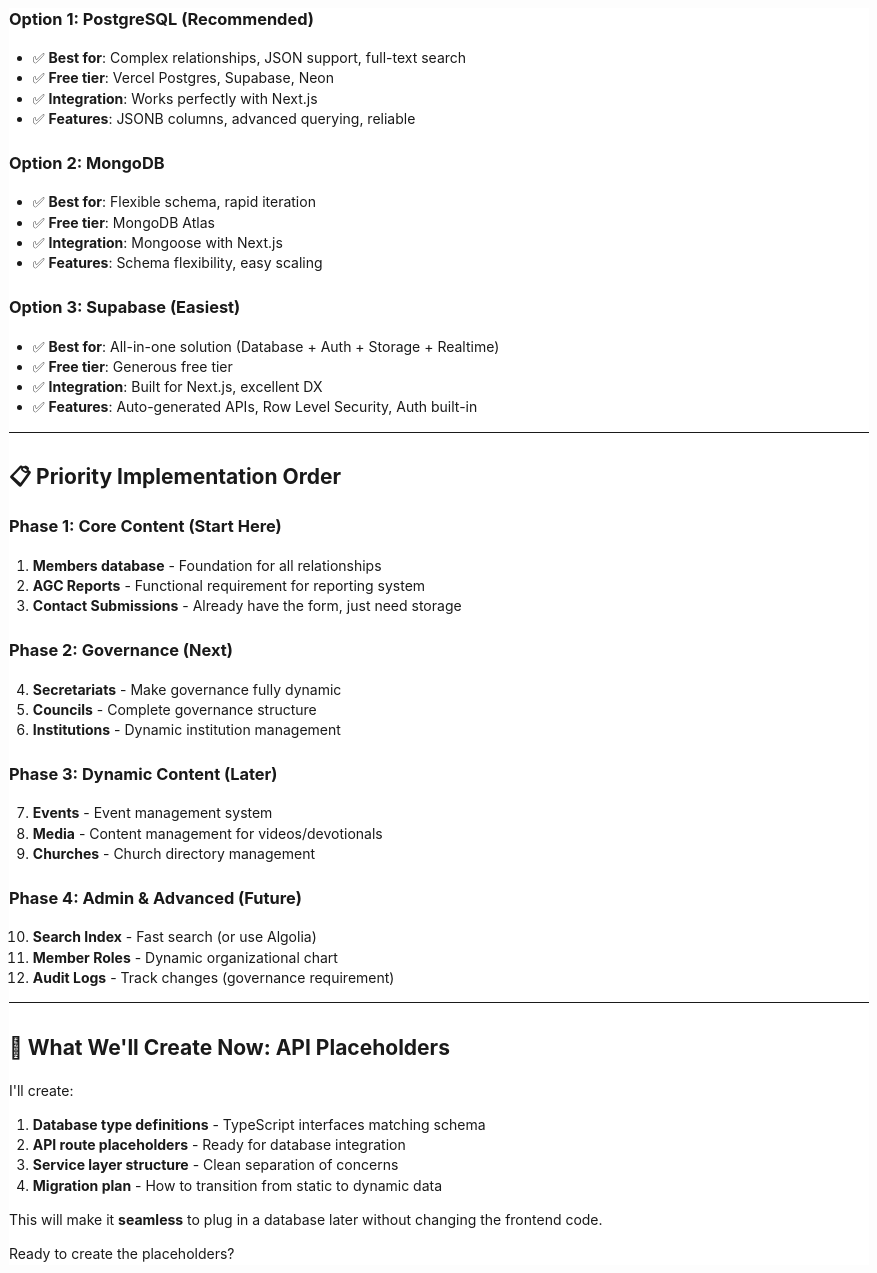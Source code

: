 ### **Option 1: PostgreSQL** (Recommended)
- ✅ **Best for**: Complex relationships, JSON support, full-text search
- ✅ **Free tier**: Vercel Postgres, Supabase, Neon
- ✅ **Integration**: Works perfectly with Next.js
- ✅ **Features**: JSONB columns, advanced querying, reliable

### **Option 2: MongoDB**
- ✅ **Best for**: Flexible schema, rapid iteration
- ✅ **Free tier**: MongoDB Atlas
- ✅ **Integration**: Mongoose with Next.js
- ✅ **Features**: Schema flexibility, easy scaling

### **Option 3: Supabase** (Easiest)
- ✅ **Best for**: All-in-one solution (Database + Auth + Storage + Realtime)
- ✅ **Free tier**: Generous free tier
- ✅ **Integration**: Built for Next.js, excellent DX
- ✅ **Features**: Auto-generated APIs, Row Level Security, Auth built-in

---

## 📋 **Priority Implementation Order**

### **Phase 1: Core Content** (Start Here)
1. **Members database** - Foundation for all relationships
2. **AGC Reports** - Functional requirement for reporting system
3. **Contact Submissions** - Already have the form, just need storage

### **Phase 2: Governance** (Next)
4. **Secretariats** - Make governance fully dynamic
5. **Councils** - Complete governance structure
6. **Institutions** - Dynamic institution management

### **Phase 3: Dynamic Content** (Later)
7. **Events** - Event management system
8. **Media** - Content management for videos/devotionals
9. **Churches** - Church directory management

### **Phase 4: Admin & Advanced** (Future)
10. **Search Index** - Fast search (or use Algolia)
11. **Member Roles** - Dynamic organizational chart
12. **Audit Logs** - Track changes (governance requirement)

---

## 🎯 **What We'll Create Now: API Placeholders**

I'll create:
1. **Database type definitions** - TypeScript interfaces matching schema
2. **API route placeholders** - Ready for database integration
3. **Service layer structure** - Clean separation of concerns
4. **Migration plan** - How to transition from static to dynamic data

This will make it **seamless** to plug in a database later without changing the frontend code.

Ready to create the placeholders?


